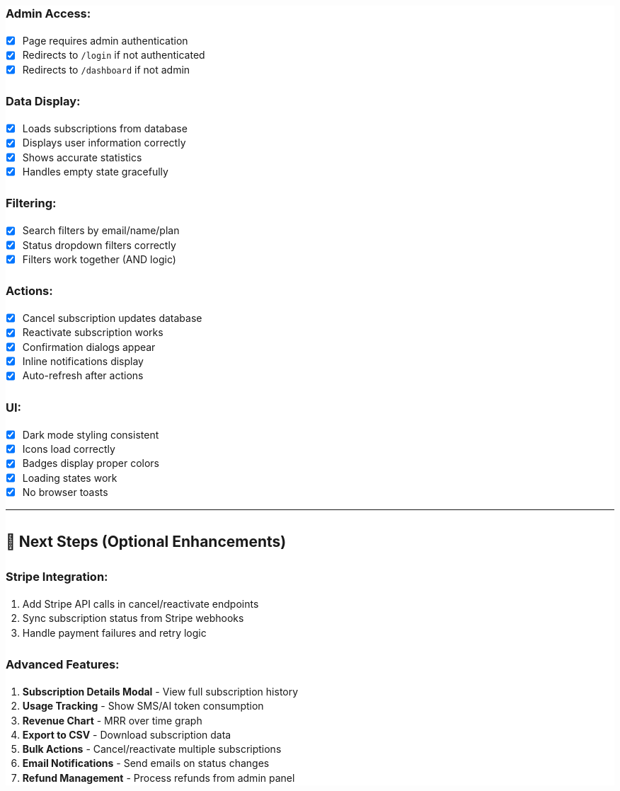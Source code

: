 ### **Admin Access:**

- [x] Page requires admin authentication
- [x] Redirects to `/login` if not authenticated
- [x] Redirects to `/dashboard` if not admin

### **Data Display:**

- [x] Loads subscriptions from database
- [x] Displays user information correctly
- [x] Shows accurate statistics
- [x] Handles empty state gracefully

### **Filtering:**

- [x] Search filters by email/name/plan
- [x] Status dropdown filters correctly
- [x] Filters work together (AND logic)

### **Actions:**

- [x] Cancel subscription updates database
- [x] Reactivate subscription works
- [x] Confirmation dialogs appear
- [x] Inline notifications display
- [x] Auto-refresh after actions

### **UI:**

- [x] Dark mode styling consistent
- [x] Icons load correctly
- [x] Badges display proper colors
- [x] Loading states work
- [x] No browser toasts

---

## 🚀 Next Steps (Optional Enhancements)

### **Stripe Integration:**

1. Add Stripe API calls in cancel/reactivate endpoints
2. Sync subscription status from Stripe webhooks
3. Handle payment failures and retry logic

### **Advanced Features:**

1. **Subscription Details Modal** - View full subscription history
2. **Usage Tracking** - Show SMS/AI token consumption
3. **Revenue Chart** - MRR over time graph
4. **Export to CSV** - Download subscription data
5. **Bulk Actions** - Cancel/reactivate multiple subscriptions
6. **Email Notifications** - Send emails on status changes
7. **Refund Management** - Process refunds from admin panel

